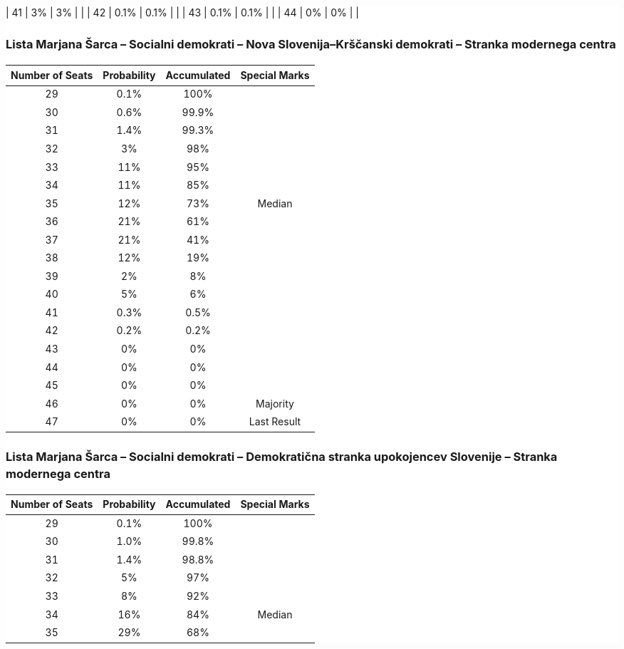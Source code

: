 | 41 | 3% | 3% |  |
| 42 | 0.1% | 0.1% |  |
| 43 | 0.1% | 0.1% |  |
| 44 | 0% | 0% |  |

### Lista Marjana Šarca – Socialni demokrati – Nova Slovenija–Krščanski demokrati – Stranka modernega centra

| Number of Seats | Probability | Accumulated | Special Marks |
|:---------------:|:-----------:|:-----------:|:-------------:|
| 29 | 0.1% | 100% |  |
| 30 | 0.6% | 99.9% |  |
| 31 | 1.4% | 99.3% |  |
| 32 | 3% | 98% |  |
| 33 | 11% | 95% |  |
| 34 | 11% | 85% |  |
| 35 | 12% | 73% | Median |
| 36 | 21% | 61% |  |
| 37 | 21% | 41% |  |
| 38 | 12% | 19% |  |
| 39 | 2% | 8% |  |
| 40 | 5% | 6% |  |
| 41 | 0.3% | 0.5% |  |
| 42 | 0.2% | 0.2% |  |
| 43 | 0% | 0% |  |
| 44 | 0% | 0% |  |
| 45 | 0% | 0% |  |
| 46 | 0% | 0% | Majority |
| 47 | 0% | 0% | Last Result |

### Lista Marjana Šarca – Socialni demokrati – Demokratična stranka upokojencev Slovenije – Stranka modernega centra

| Number of Seats | Probability | Accumulated | Special Marks |
|:---------------:|:-----------:|:-----------:|:-------------:|
| 29 | 0.1% | 100% |  |
| 30 | 1.0% | 99.8% |  |
| 31 | 1.4% | 98.8% |  |
| 32 | 5% | 97% |  |
| 33 | 8% | 92% |  |
| 34 | 16% | 84% | Median |
| 35 | 29% | 68% |  |